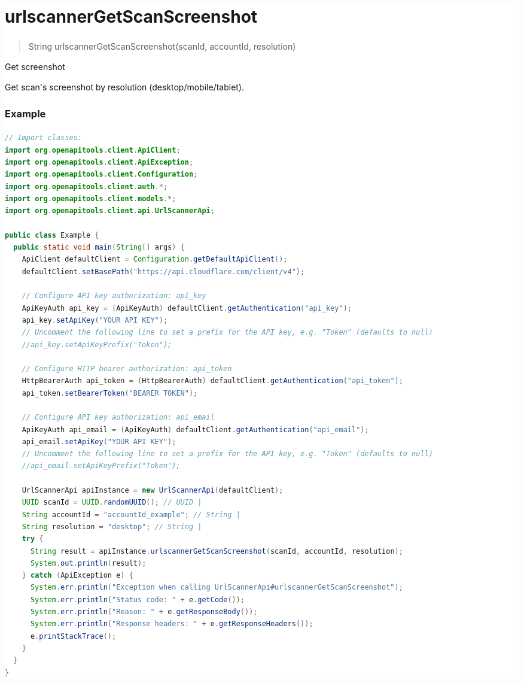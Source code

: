 <a id="urlscannerGetScanScreenshot"></a>
# **urlscannerGetScanScreenshot**
> String urlscannerGetScanScreenshot(scanId, accountId, resolution)

Get screenshot

Get scan&#39;s screenshot by resolution (desktop/mobile/tablet).

### Example
```java
// Import classes:
import org.openapitools.client.ApiClient;
import org.openapitools.client.ApiException;
import org.openapitools.client.Configuration;
import org.openapitools.client.auth.*;
import org.openapitools.client.models.*;
import org.openapitools.client.api.UrlScannerApi;

public class Example {
  public static void main(String[] args) {
    ApiClient defaultClient = Configuration.getDefaultApiClient();
    defaultClient.setBasePath("https://api.cloudflare.com/client/v4");
    
    // Configure API key authorization: api_key
    ApiKeyAuth api_key = (ApiKeyAuth) defaultClient.getAuthentication("api_key");
    api_key.setApiKey("YOUR API KEY");
    // Uncomment the following line to set a prefix for the API key, e.g. "Token" (defaults to null)
    //api_key.setApiKeyPrefix("Token");

    // Configure HTTP bearer authorization: api_token
    HttpBearerAuth api_token = (HttpBearerAuth) defaultClient.getAuthentication("api_token");
    api_token.setBearerToken("BEARER TOKEN");

    // Configure API key authorization: api_email
    ApiKeyAuth api_email = (ApiKeyAuth) defaultClient.getAuthentication("api_email");
    api_email.setApiKey("YOUR API KEY");
    // Uncomment the following line to set a prefix for the API key, e.g. "Token" (defaults to null)
    //api_email.setApiKeyPrefix("Token");

    UrlScannerApi apiInstance = new UrlScannerApi(defaultClient);
    UUID scanId = UUID.randomUUID(); // UUID | 
    String accountId = "accountId_example"; // String | 
    String resolution = "desktop"; // String | 
    try {
      String result = apiInstance.urlscannerGetScanScreenshot(scanId, accountId, resolution);
      System.out.println(result);
    } catch (ApiException e) {
      System.err.println("Exception when calling UrlScannerApi#urlscannerGetScanScreenshot");
      System.err.println("Status code: " + e.getCode());
      System.err.println("Reason: " + e.getResponseBody());
      System.err.println("Response headers: " + e.getResponseHeaders());
      e.printStackTrace();
    }
  }
}
```
